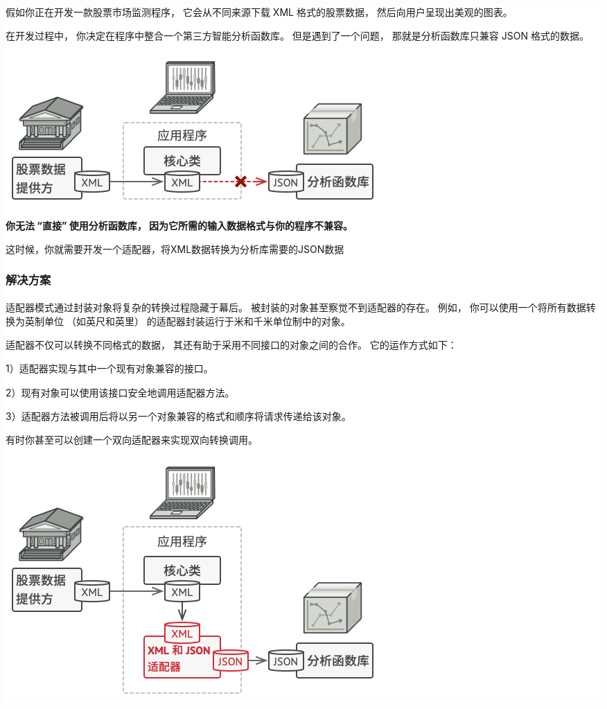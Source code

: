 假如你正在开发一款股票市场监测程序， 它会从不同来源下载 XML 格式的股票数据， 然后向用户呈现出美观的图表。 

在开发过程中， 你决定在程序中整合一个第三方智能分析函数库。 但是遇到了一个问题， 那就是分析函数库只兼容 JSON 格式的数据。

![](\assets\images\2021\javabase\adapter-problem-zh.png)

**你无法 “直接” 使用分析函数库， 因为它所需的输入数据格式与你的程序不兼容。**

这时候，你就需要开发一个适配器，将XML数据转换为分析库需要的JSON数据

### 解决方案

适配器模式通过封装对象将复杂的转换过程隐藏于幕后。 被封装的对象甚至察觉不到适配器的存在。 例如， 你可以使用一个将所有数据转换为英制单位 （如英尺和英里） 的适配器封装运行于米和千米单位制中的对象。

适配器不仅可以转换不同格式的数据， 其还有助于采用不同接口的对象之间的合作。 它的运作方式如下：

1）适配器实现与其中一个现有对象兼容的接口。

2）现有对象可以使用该接口安全地调用适配器方法。

3）适配器方法被调用后将以另一个对象兼容的格式和顺序将请求传递给该对象。

有时你甚至可以创建一个双向适配器来实现双向转换调用。

![](\assets\images\2021\javabase\adapter-solution-zh.png)
